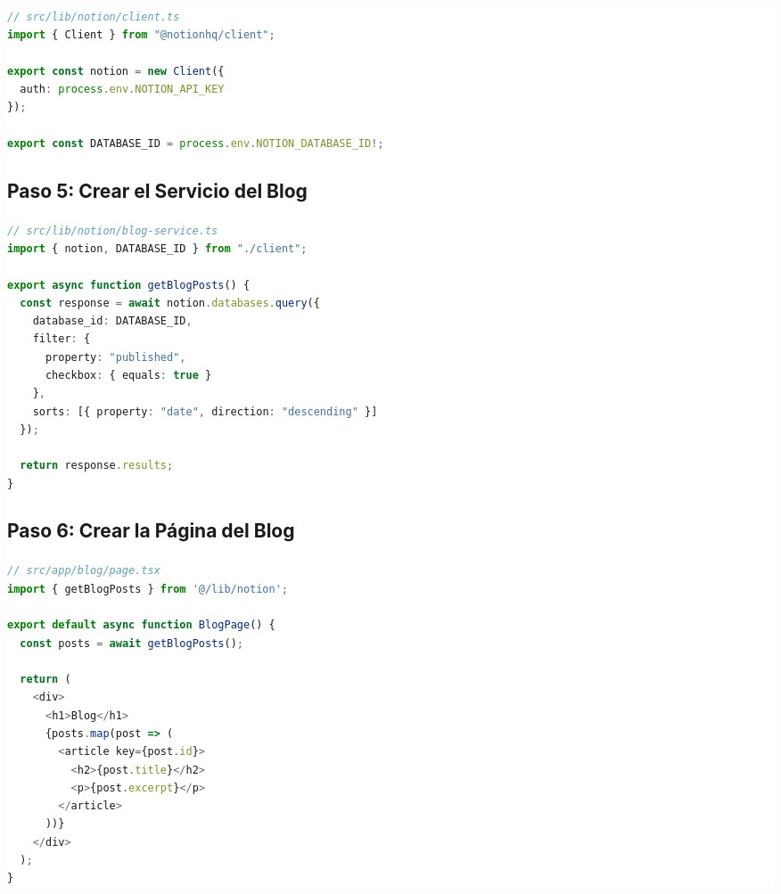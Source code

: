 ```typescript
// src/lib/notion/client.ts
import { Client } from "@notionhq/client";

export const notion = new Client({
  auth: process.env.NOTION_API_KEY
});

export const DATABASE_ID = process.env.NOTION_DATABASE_ID!;
```

## Paso 5: Crear el Servicio del Blog

```typescript
// src/lib/notion/blog-service.ts
import { notion, DATABASE_ID } from "./client";

export async function getBlogPosts() {
  const response = await notion.databases.query({
    database_id: DATABASE_ID,
    filter: {
      property: "published",
      checkbox: { equals: true }
    },
    sorts: [{ property: "date", direction: "descending" }]
  });

  return response.results;
}
```

## Paso 6: Crear la Página del Blog

```typescript
// src/app/blog/page.tsx
import { getBlogPosts } from '@/lib/notion';

export default async function BlogPage() {
  const posts = await getBlogPosts();

  return (
    <div>
      <h1>Blog</h1>
      {posts.map(post => (
        <article key={post.id}>
          <h2>{post.title}</h2>
          <p>{post.excerpt}</p>
        </article>
      ))}
    </div>
  );
}
```
